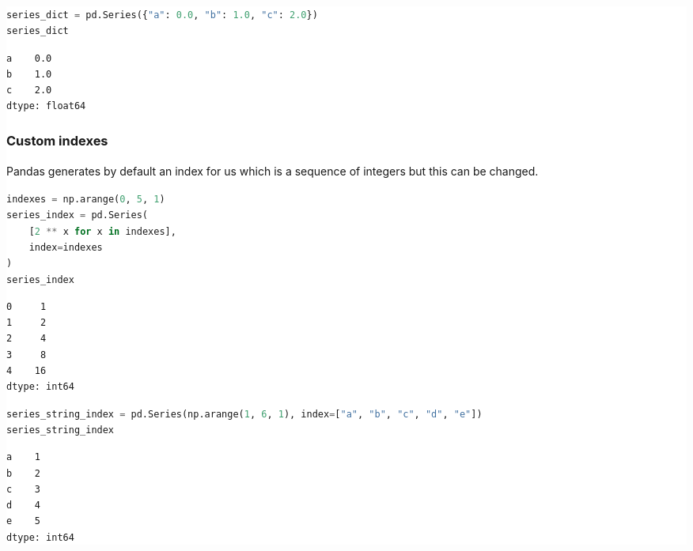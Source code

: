 
```python
series_dict = pd.Series({"a": 0.0, "b": 1.0, "c": 2.0})
series_dict
```

<CodeOutputBlock lang="python">




    a    0.0
    b    1.0
    c    2.0
    dtype: float64



</CodeOutputBlock>

### Custom indexes
Pandas generates by default an index for us which is a sequence of integers but this can be changed.


```python
indexes = np.arange(0, 5, 1)
series_index = pd.Series(
    [2 ** x for x in indexes],
    index=indexes
)
series_index
```

<CodeOutputBlock lang="python">




    0     1
    1     2
    2     4
    3     8
    4    16
    dtype: int64



</CodeOutputBlock>


```python
series_string_index = pd.Series(np.arange(1, 6, 1), index=["a", "b", "c", "d", "e"])
series_string_index
```

<CodeOutputBlock lang="python">




    a    1
    b    2
    c    3
    d    4
    e    5
    dtype: int64
